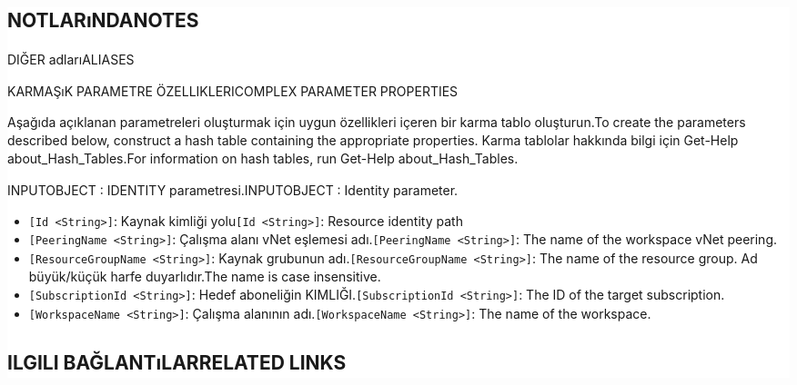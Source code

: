 ## <span data-ttu-id="08125-163">NOTLARıNDA</span><span class="sxs-lookup"><span data-stu-id="08125-163">NOTES</span></span>

<span data-ttu-id="08125-164">DIĞER adları</span><span class="sxs-lookup"><span data-stu-id="08125-164">ALIASES</span></span>

<span data-ttu-id="08125-165">KARMAŞıK PARAMETRE ÖZELLIKLERI</span><span class="sxs-lookup"><span data-stu-id="08125-165">COMPLEX PARAMETER PROPERTIES</span></span>

<span data-ttu-id="08125-166">Aşağıda açıklanan parametreleri oluşturmak için uygun özellikleri içeren bir karma tablo oluşturun.</span><span class="sxs-lookup"><span data-stu-id="08125-166">To create the parameters described below, construct a hash table containing the appropriate properties.</span></span> <span data-ttu-id="08125-167">Karma tablolar hakkında bilgi için Get-Help about_Hash_Tables.</span><span class="sxs-lookup"><span data-stu-id="08125-167">For information on hash tables, run Get-Help about_Hash_Tables.</span></span>


<span data-ttu-id="08125-168">INPUTOBJECT <IDatabricksIdentity> : IDENTITY parametresi.</span><span class="sxs-lookup"><span data-stu-id="08125-168">INPUTOBJECT <IDatabricksIdentity>: Identity parameter.</span></span>
  - <span data-ttu-id="08125-169">`[Id <String>]`: Kaynak kimliği yolu</span><span class="sxs-lookup"><span data-stu-id="08125-169">`[Id <String>]`: Resource identity path</span></span>
  - <span data-ttu-id="08125-170">`[PeeringName <String>]`: Çalışma alanı vNet eşlemesi adı.</span><span class="sxs-lookup"><span data-stu-id="08125-170">`[PeeringName <String>]`: The name of the workspace vNet peering.</span></span>
  - <span data-ttu-id="08125-171">`[ResourceGroupName <String>]`: Kaynak grubunun adı.</span><span class="sxs-lookup"><span data-stu-id="08125-171">`[ResourceGroupName <String>]`: The name of the resource group.</span></span> <span data-ttu-id="08125-172">Ad büyük/küçük harfe duyarlıdır.</span><span class="sxs-lookup"><span data-stu-id="08125-172">The name is case insensitive.</span></span>
  - <span data-ttu-id="08125-173">`[SubscriptionId <String>]`: Hedef aboneliğin KIMLIĞI.</span><span class="sxs-lookup"><span data-stu-id="08125-173">`[SubscriptionId <String>]`: The ID of the target subscription.</span></span>
  - <span data-ttu-id="08125-174">`[WorkspaceName <String>]`: Çalışma alanının adı.</span><span class="sxs-lookup"><span data-stu-id="08125-174">`[WorkspaceName <String>]`: The name of the workspace.</span></span>

## <span data-ttu-id="08125-175">ILGILI BAĞLANTıLAR</span><span class="sxs-lookup"><span data-stu-id="08125-175">RELATED LINKS</span></span>

